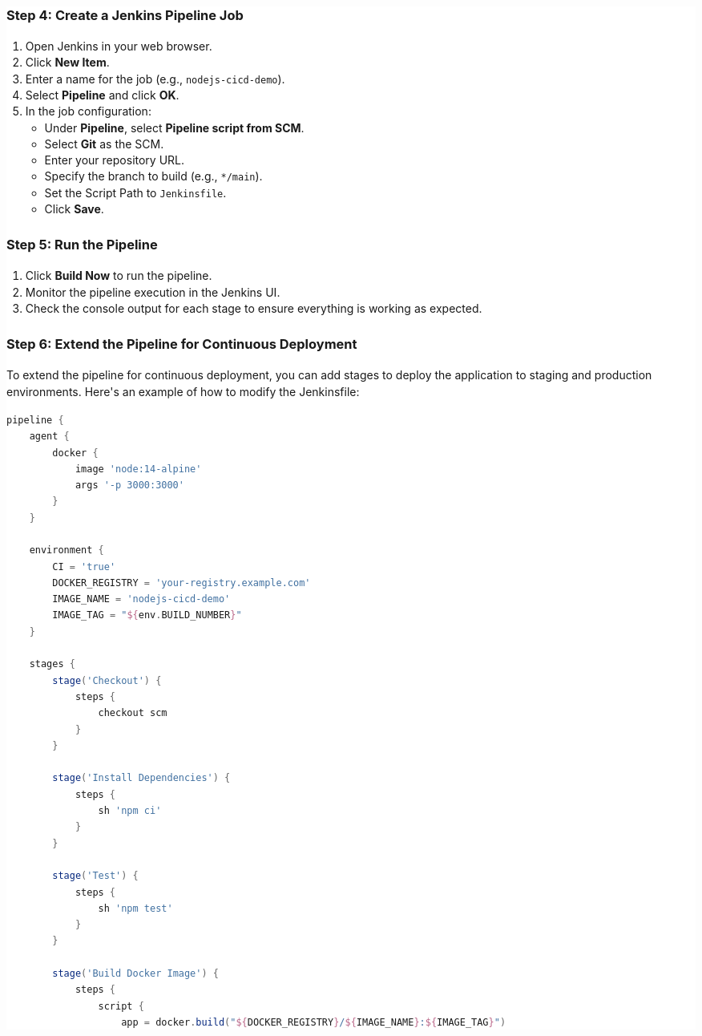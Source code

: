 ### Step 4: Create a Jenkins Pipeline Job

1. Open Jenkins in your web browser.
2. Click **New Item**.
3. Enter a name for the job (e.g., `nodejs-cicd-demo`).
4. Select **Pipeline** and click **OK**.
5. In the job configuration:
   - Under **Pipeline**, select **Pipeline script from SCM**.
   - Select **Git** as the SCM.
   - Enter your repository URL.
   - Specify the branch to build (e.g., `*/main`).
   - Set the Script Path to `Jenkinsfile`.
   - Click **Save**.

### Step 5: Run the Pipeline

1. Click **Build Now** to run the pipeline.
2. Monitor the pipeline execution in the Jenkins UI.
3. Check the console output for each stage to ensure everything is working as expected.

### Step 6: Extend the Pipeline for Continuous Deployment

To extend the pipeline for continuous deployment, you can add stages to deploy the application to staging and production environments. Here's an example of how to modify the Jenkinsfile:

```groovy
pipeline {
    agent {
        docker {
            image 'node:14-alpine'
            args '-p 3000:3000'
        }
    }
    
    environment {
        CI = 'true'
        DOCKER_REGISTRY = 'your-registry.example.com'
        IMAGE_NAME = 'nodejs-cicd-demo'
        IMAGE_TAG = "${env.BUILD_NUMBER}"
    }
    
    stages {
        stage('Checkout') {
            steps {
                checkout scm
            }
        }
        
        stage('Install Dependencies') {
            steps {
                sh 'npm ci'
            }
        }
        
        stage('Test') {
            steps {
                sh 'npm test'
            }
        }
        
        stage('Build Docker Image') {
            steps {
                script {
                    app = docker.build("${DOCKER_REGISTRY}/${IMAGE_NAME}:${IMAGE_TAG}")
```